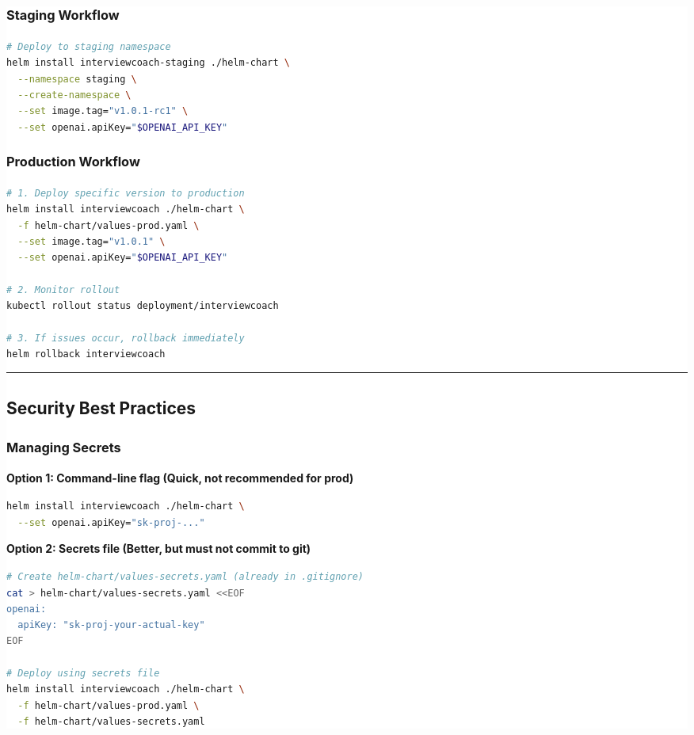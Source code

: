 ### Staging Workflow

```bash
# Deploy to staging namespace
helm install interviewcoach-staging ./helm-chart \
  --namespace staging \
  --create-namespace \
  --set image.tag="v1.0.1-rc1" \
  --set openai.apiKey="$OPENAI_API_KEY"
```

### Production Workflow

```bash
# 1. Deploy specific version to production
helm install interviewcoach ./helm-chart \
  -f helm-chart/values-prod.yaml \
  --set image.tag="v1.0.1" \
  --set openai.apiKey="$OPENAI_API_KEY"

# 2. Monitor rollout
kubectl rollout status deployment/interviewcoach

# 3. If issues occur, rollback immediately
helm rollback interviewcoach
```

---

## Security Best Practices

### Managing Secrets

**Option 1: Command-line flag (Quick, not recommended for prod)**
```bash
helm install interviewcoach ./helm-chart \
  --set openai.apiKey="sk-proj-..."
```

**Option 2: Secrets file (Better, but must not commit to git)**
```bash
# Create helm-chart/values-secrets.yaml (already in .gitignore)
cat > helm-chart/values-secrets.yaml <<EOF
openai:
  apiKey: "sk-proj-your-actual-key"
EOF

# Deploy using secrets file
helm install interviewcoach ./helm-chart \
  -f helm-chart/values-prod.yaml \
  -f helm-chart/values-secrets.yaml
```
